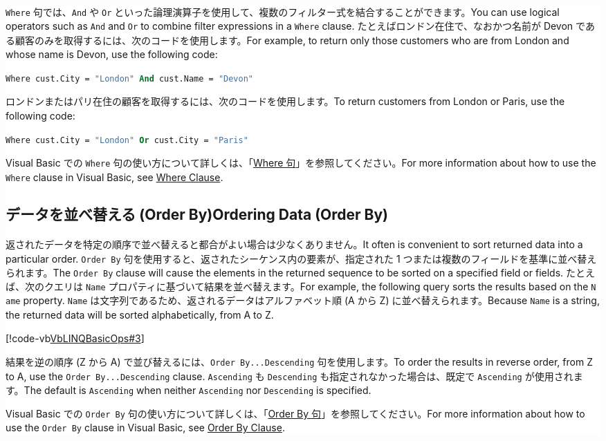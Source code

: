  <span data-ttu-id="c8ab3-124">`Where` 句では、`And` や `Or` といった論理演算子を使用して、複数のフィルター式を結合することができます。</span><span class="sxs-lookup"><span data-stu-id="c8ab3-124">You can use logical operators such as `And` and `Or` to combine filter expressions in a `Where` clause.</span></span> <span data-ttu-id="c8ab3-125">たとえばロンドン在住で、なおかつ名前が Devon である顧客のみを取得するには、次のコードを使用します。</span><span class="sxs-lookup"><span data-stu-id="c8ab3-125">For example, to return only those customers who are from London and whose name is Devon, use the following code:</span></span>  
  
```vb  
Where cust.City = "London" And cust.Name = "Devon"
```  
  
 <span data-ttu-id="c8ab3-126">ロンドンまたはパリ在住の顧客を取得するには、次のコードを使用します。</span><span class="sxs-lookup"><span data-stu-id="c8ab3-126">To return customers from London or Paris, use the following code:</span></span>  
  
```vb  
Where cust.City = "London" Or cust.City = "Paris"
```  
  
 <span data-ttu-id="c8ab3-127">Visual Basic での `Where` 句の使い方について詳しくは、「[Where 句](../../../language-reference/queries/where-clause.md)」を参照してください。</span><span class="sxs-lookup"><span data-stu-id="c8ab3-127">For more information about how to use the `Where` clause in Visual Basic, see [Where Clause](../../../language-reference/queries/where-clause.md).</span></span>  
  
## <a name="ordering-data-order-by"></a><span data-ttu-id="c8ab3-128">データを並べ替える (Order By)</span><span class="sxs-lookup"><span data-stu-id="c8ab3-128">Ordering Data (Order By)</span></span>  

 <span data-ttu-id="c8ab3-129">返されたデータを特定の順序で並べ替えると都合がよい場合は少なくありません。</span><span class="sxs-lookup"><span data-stu-id="c8ab3-129">It often is convenient to sort returned data into a particular order.</span></span> <span data-ttu-id="c8ab3-130">`Order By` 句を使用すると、返されたシーケンス内の要素が、指定された 1 つまたは複数のフィールドを基準に並べ替えられます。</span><span class="sxs-lookup"><span data-stu-id="c8ab3-130">The `Order By` clause will cause the elements in the returned sequence to be sorted on a specified field or fields.</span></span> <span data-ttu-id="c8ab3-131">たとえば、次のクエリは `Name` プロパティに基づいて結果を並べ替えます。</span><span class="sxs-lookup"><span data-stu-id="c8ab3-131">For example, the following query sorts the results based on the `Name` property.</span></span> <span data-ttu-id="c8ab3-132">`Name` は文字列であるため、返されるデータはアルファベット順 (A から Z) に並べ替えられます。</span><span class="sxs-lookup"><span data-stu-id="c8ab3-132">Because `Name` is a string, the returned data will be sorted alphabetically, from A to Z.</span></span>  
  
 [!code-vb[VbLINQBasicOps#3](~/samples/snippets/visualbasic/VS_Snippets_VBCSharp/VbLINQBasicOps/VB/Class1.vb#3)]  
  
 <span data-ttu-id="c8ab3-133">結果を逆の順序 (Z から A) で並び替えるには、`Order By...Descending` 句を使用します。</span><span class="sxs-lookup"><span data-stu-id="c8ab3-133">To order the results in reverse order, from Z to A, use the `Order By...Descending` clause.</span></span> <span data-ttu-id="c8ab3-134">`Ascending` も `Descending` も指定されなかった場合は、既定で `Ascending` が使用されます。</span><span class="sxs-lookup"><span data-stu-id="c8ab3-134">The default is `Ascending` when neither `Ascending` nor `Descending` is specified.</span></span>  
  
 <span data-ttu-id="c8ab3-135">Visual Basic での `Order By` 句の使い方について詳しくは、「[Order By 句](../../../language-reference/queries/order-by-clause.md)」を参照してください。</span><span class="sxs-lookup"><span data-stu-id="c8ab3-135">For more information about how to use the `Order By` clause in Visual Basic, see [Order By Clause](../../../language-reference/queries/order-by-clause.md).</span></span>  
  